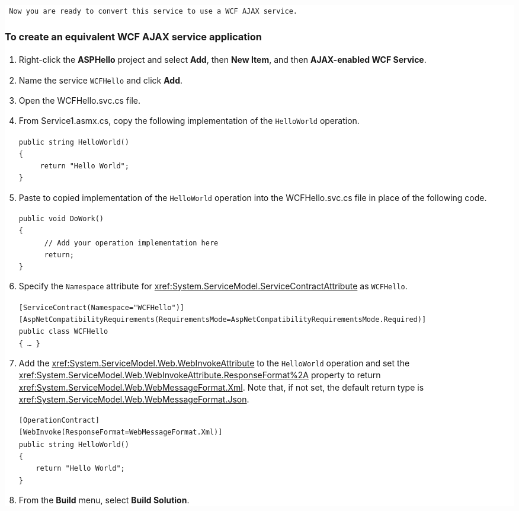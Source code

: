      Now you are ready to convert this service to use a WCF AJAX service.

### To create an equivalent WCF AJAX service application

1. Right-click the **ASPHello** project and select **Add**, then **New Item**, and then **AJAX-enabled WCF Service**.

2. Name the service `WCFHello` and click **Add**.

3. Open the WCFHello.svc.cs file.

4. From Service1.asmx.cs, copy the following implementation of the `HelloWorld` operation.

    ```
    public string HelloWorld()
    {
         return "Hello World";
    }
    ```

5. Paste to copied implementation of the `HelloWorld` operation into the WCFHello.svc.cs file in place of the following code.

    ```
    public void DoWork()
    {
          // Add your operation implementation here
          return;
    }
    ```

6. Specify the `Namespace` attribute for <xref:System.ServiceModel.ServiceContractAttribute> as `WCFHello`.

    ```
    [ServiceContract(Namespace="WCFHello")]
    [AspNetCompatibilityRequirements(RequirementsMode=AspNetCompatibilityRequirementsMode.Required)]
    public class WCFHello
    { … }
    ```

7. Add the <xref:System.ServiceModel.Web.WebInvokeAttribute> to the `HelloWorld` operation and set the <xref:System.ServiceModel.Web.WebInvokeAttribute.ResponseFormat%2A> property to return <xref:System.ServiceModel.Web.WebMessageFormat.Xml>. Note that, if not set, the default return type is <xref:System.ServiceModel.Web.WebMessageFormat.Json>.

    ```
    [OperationContract]
    [WebInvoke(ResponseFormat=WebMessageFormat.Xml)]
    public string HelloWorld()
    {
        return "Hello World";
    }
    ```

8. From the **Build** menu, select **Build Solution**.
